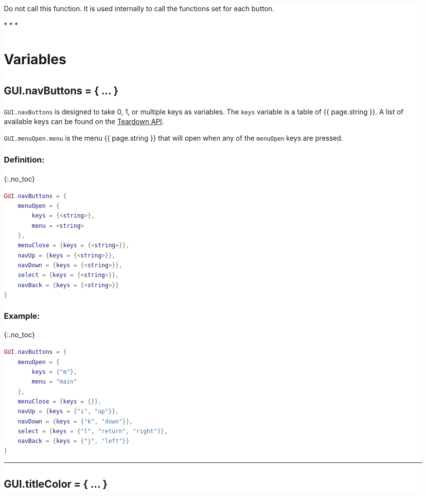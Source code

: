 Do not call this function. It is used internally to call the functions set for each button.


</div>
* * *

# Variables

## GUI.navButtons = { ... }

`GUI.navButtons` is designed to take 0, 1, or multiple keys as variables. The `keys` variable is a table of {{ page.string }}. A list of available keys can be found on the [Teardown API](https://www.teardowngame.com/modding/api.html).

`GUI.menuOpen.menu` is the menu {{ page.string }} that will open when any of the `menuOpen` keys are pressed. 

### Definition:
{:.no_toc}
```lua
GUI.navButtons = {
	menuOpen = {
		keys = {<string>},
		menu = <string>
	}, 
	menuClose = {keys = {<string>}},
	navUp = {keys = {<string>}},
	navDown = {keys = {<string>}},
	select = {keys = {<string>}},
	navBack = {keys = {<string>}}
}
```

### Example:
{:.no_toc}
```lua
GUI.navButtons = {
    menuOpen = {
        keys = {"m"},
        menu = "main"
    },
    menuClose = {keys = {}},
    navUp = {keys = {"i", "up"}},
    navDown = {keys = {"k", "down"}},
    select = {keys = {"l", "return", "right"}},
    navBack = {keys = {"j", "left"}}
}
```

* * *

## GUI.titleColor = { ... }
